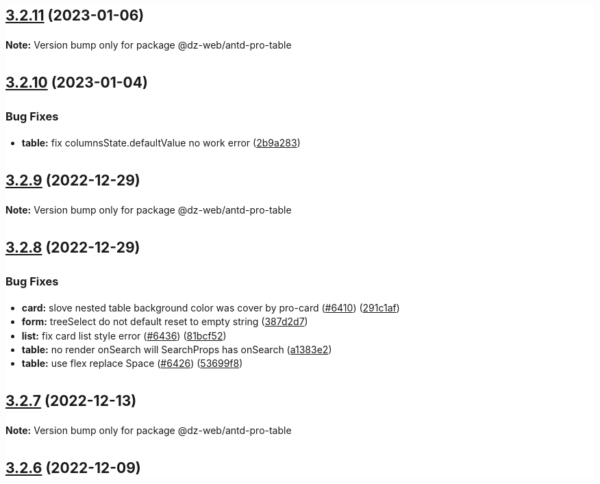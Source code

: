 ## [3.2.11](https://github.com/ant-design/pro-components/compare/@dz-web/antd-pro-table@3.2.10...@dz-web/antd-pro-table@3.2.11) (2023-01-06)

**Note:** Version bump only for package @dz-web/antd-pro-table

## [3.2.10](https://github.com/ant-design/pro-components/compare/@dz-web/antd-pro-table@3.2.9...@dz-web/antd-pro-table@3.2.10) (2023-01-04)

### Bug Fixes

- **table:** fix columnsState.defaultValue no work error ([2b9a283](https://github.com/ant-design/pro-components/commit/2b9a283644d2dcf136f3a5d88034047ec2a752ea))

## [3.2.9](https://github.com/ant-design/pro-components/compare/@dz-web/antd-pro-table@3.2.8...@dz-web/antd-pro-table@3.2.9) (2022-12-29)

**Note:** Version bump only for package @dz-web/antd-pro-table

## [3.2.8](https://github.com/ant-design/pro-components/compare/@dz-web/antd-pro-table@3.2.7...@dz-web/antd-pro-table@3.2.8) (2022-12-29)

### Bug Fixes

- **card:** slove nested table background color was cover by pro-card ([#6410](https://github.com/ant-design/pro-components/issues/6410)) ([291c1af](https://github.com/ant-design/pro-components/commit/291c1afc559afed5e1723e5d86d9dd29f3cba6df))
- **form:** treeSelect do not default reset to empty string ([387d2d7](https://github.com/ant-design/pro-components/commit/387d2d7108a9e555158e4afc7e7096ff729eeecf))
- **list:** fix card list style error ([#6436](https://github.com/ant-design/pro-components/issues/6436)) ([81bcf52](https://github.com/ant-design/pro-components/commit/81bcf522ea68a2deeebe43fa13734adc43b01141))
- **table:** no render onSearch will SearchProps has onSearch ([a1383e2](https://github.com/ant-design/pro-components/commit/a1383e28dc6ea280325493f8d1177f65aac7d140))
- **table:** use flex replace Space ([#6426](https://github.com/ant-design/pro-components/issues/6426)) ([53699f8](https://github.com/ant-design/pro-components/commit/53699f8a13e152240d46c9a08b5722846c570ac2))

## [3.2.7](https://github.com/ant-design/pro-components/compare/@dz-web/antd-pro-table@3.2.6...@dz-web/antd-pro-table@3.2.7) (2022-12-13)

**Note:** Version bump only for package @dz-web/antd-pro-table

## [3.2.6](https://github.com/ant-design/pro-components/compare/@dz-web/antd-pro-table@3.2.5...@dz-web/antd-pro-table@3.2.6) (2022-12-09)
